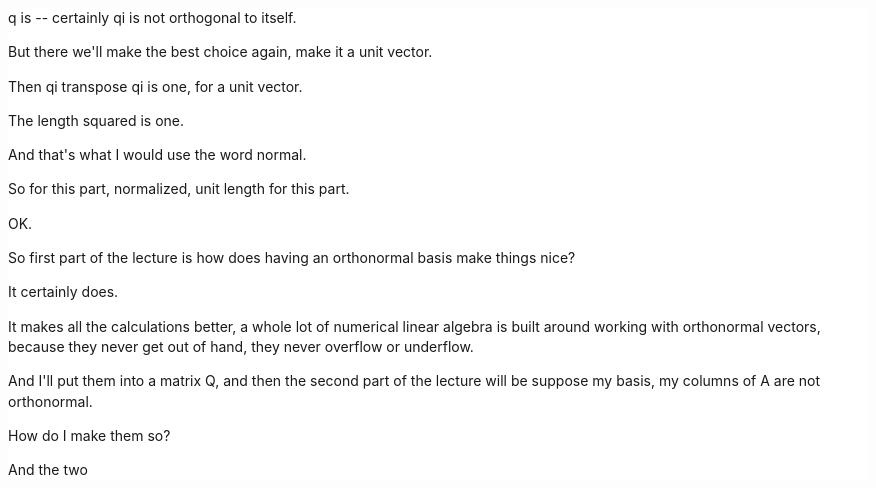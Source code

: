   <span m='80767'>q</span> <span m='81316'>is</span> <span m='81866'>--</span>
  <span m='82415'>certainly</span> <span m='82964'>qi</span> <span
  m='83513'>is</span> <span m='84063'>not</span> <span
  m='84612'>orthogonal</span> <span m='85161'>to</span> <span
  m='85710'>itself.</span> </p><p><span m='86260'>But</span> <span
  m='86627'>there</span> <span m='86995'>we'll</span> <span
  m='87362'>make</span> <span m='87730'>the</span> <span m='88097'>best</span>
  <span m='88465'>choice</span> <span m='88832'>again,</span> <span
  m='89200'>make</span> <span m='89570'>it</span> <span m='89940'>a</span> <span
  m='90310'>unit</span> <span m='90680'>vector.</span> </p><p><span
  m='91050'>Then</span> <span m='91506'>qi</span> <span
  m='91962'>transpose</span> <span m='92418'>qi</span> <span m='92874'>is</span>
  <span m='93330'>one,</span> <span m='93786'>for</span> <span
  m='94242'>a</span> <span m='94698'>unit</span> <span m='95154'>vector.</span>
  </p><p><span m='95610'>The</span> <span m='96006'>length</span> <span
  m='96402'>squared</span> <span m='96798'>is</span> <span m='97194'>one.</span>
  </p><p><span m='97590'>And</span> <span m='98016'>that's</span> <span
  m='98443'>what</span> <span m='98870'>I</span> <span m='99296'>would</span>
  <span m='99723'>use</span> <span m='100150'>the</span> <span
  m='100576'>word</span> <span m='101003'>normal.</span> </p><p><span
  m='101430'>So</span> <span m='102134'>for</span> <span m='102839'>this</span>
  <span m='103544'>part,</span> <span m='104249'>normalized,</span> <span
  m='104954'>unit</span> <span m='105659'>length</span> <span
  m='106364'>for</span> <span m='107069'>this</span> <span
  m='107774'>part.</span> </p><p><span m='108479'>OK.</span> </p><p><span
  m='108979'>So</span> <span m='109746'>first</span> <span
  m='110514'>part</span> <span m='111281'>of</span> <span m='112049'>the</span>
  <span m='112817'>lecture</span> <span m='113584'>is</span> <span
  m='114352'>how</span> <span m='115120'>does</span> <span
  m='115645'>having</span> <span m='116170'>an</span> <span
  m='116695'>orthonormal</span> <span m='117220'>basis</span> <span
  m='117745'>make</span> <span m='118270'>things</span> <span
  m='118795'>nice?</span> </p><p><span m='119320'>It</span> <span
  m='119656'>certainly</span> <span m='119993'>does.</span> </p><p><span
  m='120330'>It</span> <span m='120690'>makes</span> <span m='121050'>all</span>
  <span m='121410'>the</span> <span m='121770'>calculations</span> <span
  m='122130'>better,</span> <span m='122490'>a</span> <span
  m='122870'>whole</span> <span m='123250'>lot</span> <span m='123630'>of</span>
  <span m='124010'>numerical</span> <span m='124390'>linear</span> <span
  m='124770'>algebra</span> <span m='125150'>is</span> <span
  m='125917'>built</span> <span m='126684'>around</span> <span
  m='127451'>working</span> <span m='128218'>with</span> <span
  m='128985'>orthonormal</span> <span m='129752'>vectors,</span> <span
  m='130520'>because</span> <span m='130764'>they</span> <span
  m='131008'>never</span> <span m='131252'>get</span> <span
  m='131497'>out</span> <span m='131741'>of</span> <span m='131985'>hand,</span>
  <span m='132230'>they</span> <span m='133028'>never</span> <span
  m='133826'>overflow</span> <span m='134624'>or</span> <span
  m='135422'>underflow.</span> </p><p><span m='136220'>And</span> <span
  m='136741'>I'll</span> <span m='137262'>put</span> <span
  m='137783'>them</span> <span m='138305'>into</span> <span m='138826'>a</span>
  <span m='139347'>matrix</span> <span m='139868'>Q,</span> <span
  m='140390'>and</span> <span m='140645'>then</span> <span m='140900'>the</span>
  <span m='141155'>second</span> <span m='141410'>part</span> <span
  m='141665'>of</span> <span m='141920'>the</span> <span
  m='142175'>lecture</span> <span m='142430'>will</span> <span
  m='142896'>be</span> <span m='143363'>suppose</span> <span
  m='143830'>my</span> <span m='144296'>basis,</span> <span m='144763'>my</span>
  <span m='145230'>columns</span> <span m='145696'>of</span> <span
  m='146163'>A</span> <span m='146630'>are</span> <span m='147323'>not</span>
  <span m='148016'>orthonormal.</span> </p><p><span m='148710'>How</span> <span
  m='149035'>do</span> <span m='149360'>I</span> <span m='149685'>make</span>
  <span m='150010'>them</span> <span m='150335'>so?</span> </p><p><span
  m='150660'>And</span> <span m='151154'>the</span> <span m='151648'>two</span>